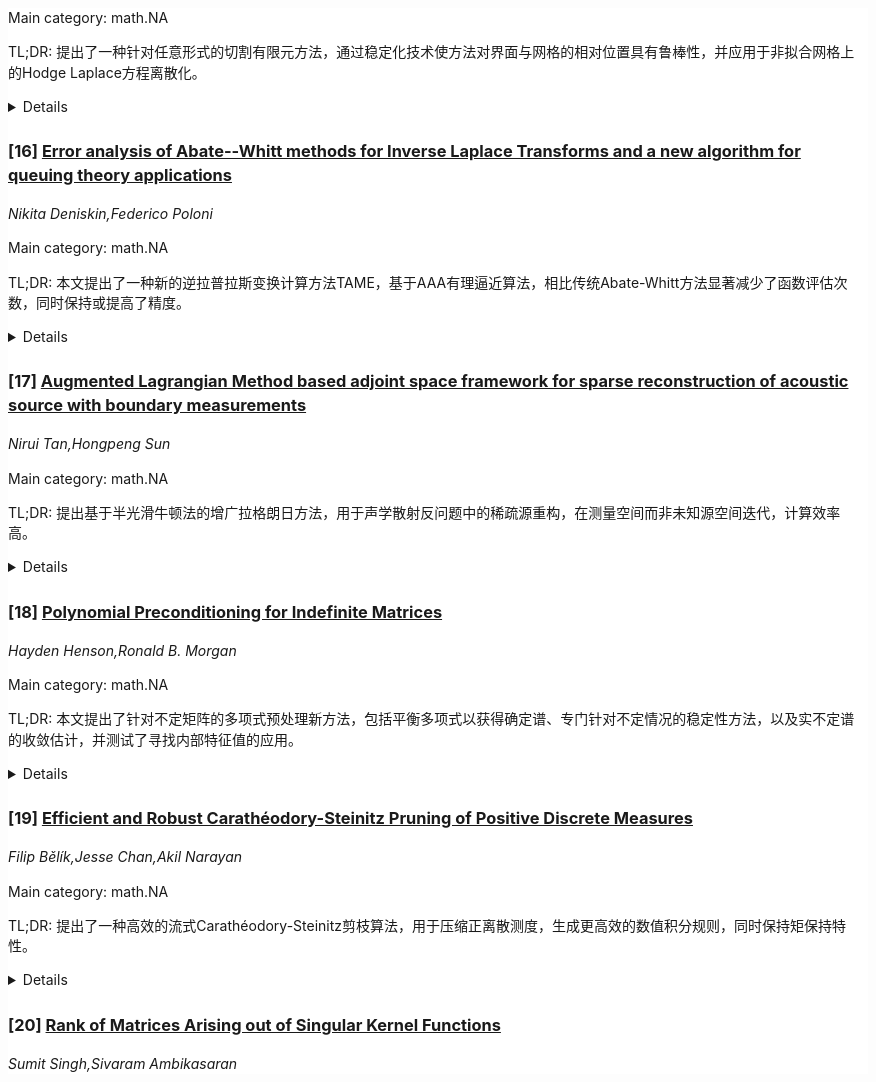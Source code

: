 Main category: math.NA

TL;DR: 提出了一种针对任意形式的切割有限元方法，通过稳定化技术使方法对界面与网格的相对位置具有鲁棒性，并应用于非拟合网格上的Hodge Laplace方程离散化。


<details><summary>Details</summary></details>


### [16] [Error analysis of Abate--Whitt methods for Inverse Laplace Transforms and a new algorithm for queuing theory applications](https://arxiv.org/abs/2510.14799)
*Nikita Deniskin,Federico Poloni*

Main category: math.NA

TL;DR: 本文提出了一种新的逆拉普拉斯变换计算方法TAME，基于AAA有理逼近算法，相比传统Abate-Whitt方法显著减少了函数评估次数，同时保持或提高了精度。


<details><summary>Details</summary></details>


### [17] [Augmented Lagrangian Method based adjoint space framework for sparse reconstruction of acoustic source with boundary measurements](https://arxiv.org/abs/2510.14805)
*Nirui Tan,Hongpeng Sun*

Main category: math.NA

TL;DR: 提出基于半光滑牛顿法的增广拉格朗日方法，用于声学散射反问题中的稀疏源重构，在测量空间而非未知源空间迭代，计算效率高。


<details><summary>Details</summary></details>


### [18] [Polynomial Preconditioning for Indefinite Matrices](https://arxiv.org/abs/2510.14816)
*Hayden Henson,Ronald B. Morgan*

Main category: math.NA

TL;DR: 本文提出了针对不定矩阵的多项式预处理新方法，包括平衡多项式以获得确定谱、专门针对不定情况的稳定性方法，以及实不定谱的收敛估计，并测试了寻找内部特征值的应用。


<details><summary>Details</summary></details>


### [19] [Efficient and Robust Carathéodory-Steinitz Pruning of Positive Discrete Measures](https://arxiv.org/abs/2510.14916)
*Filip Bělík,Jesse Chan,Akil Narayan*

Main category: math.NA

TL;DR: 提出了一种高效的流式Carathéodory-Steinitz剪枝算法，用于压缩正离散测度，生成更高效的数值积分规则，同时保持矩保持特性。


<details><summary>Details</summary></details>


### [20] [Rank of Matrices Arising out of Singular Kernel Functions](https://arxiv.org/abs/2510.14920)
*Sumit Singh,Sivaram Ambikasaran*

